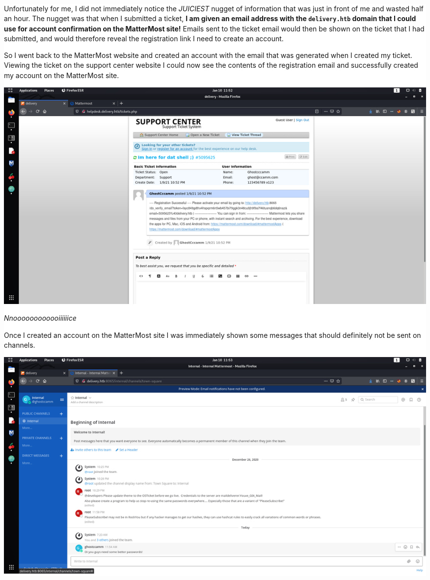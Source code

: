 Unfortunately for me, I did not immediately notice the *JUICIEST* nugget of information that was just in front of me and wasted half an hour. The nugget was that when I submitted a ticket, **I am given an email address with the `delivery.htb` domain that I could use for account confirmation on the MatterMost site!** Emails sent to the ticket email would then be shown on the ticket that I had submitted, and would therefore reveal the registration link I need to create an account.

So I went back to the MatterMost website and created an account with the email that was generated when I created my ticket. Viewing the ticket on the support center website I could now see the contents of the registration email and successfully created my account on the MatterMost site.

![](images/registrationlink.png)

*Nnoooooooooooiiiiiice*

Once I created an account on the MatterMost site I was immediately shown some messages that should definitely not be sent on channels.

![](images/badopsec.png)
